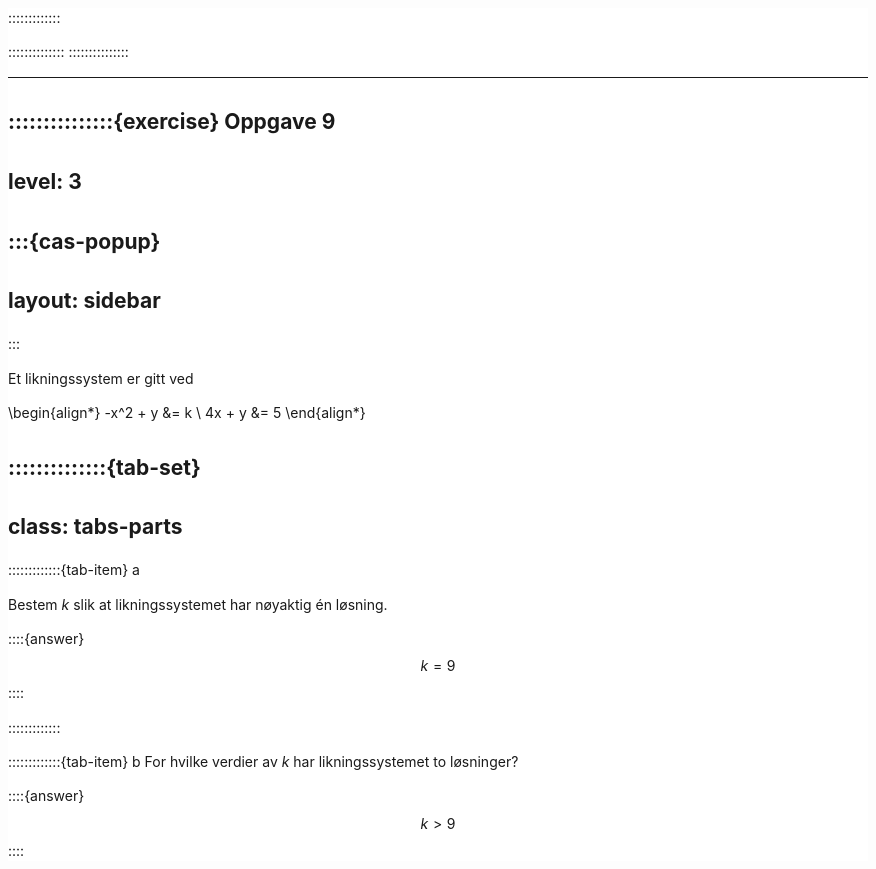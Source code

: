 
:::::::::::::


::::::::::::::
:::::::::::::::


---

:::::::::::::::{exercise} Oppgave 9
---
level: 3
---
:::{cas-popup}
---
layout: sidebar
---
:::


Et likningssystem er gitt ved 

\begin{align*}
-x^2 + y &= k
\\
4x + y &= 5
\end{align*}




::::::::::::::{tab-set}
---
class: tabs-parts
---
:::::::::::::{tab-item} a


Bestem $k$ slik at likningssystemet har nøyaktig én løsning.


::::{answer}
$$
k = 9
$$
::::


:::::::::::::


:::::::::::::{tab-item} b
For hvilke verdier av $k$ har likningssystemet to løsninger? 


::::{answer}
$$
k > 9
$$
::::
